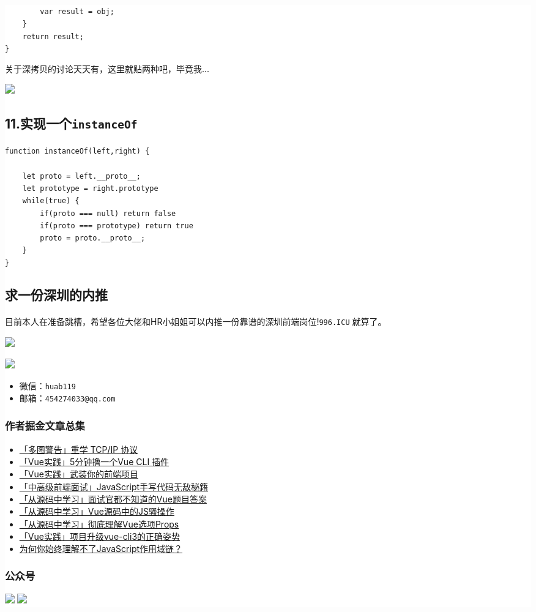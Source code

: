 ```
        var result = obj;
    }
    return result;
}
```

关于深拷贝的讨论天天有，这里就贴两种吧，毕竟我...

![](https://user-gold-cdn.xitu.io/2019/3/29/169c514cb98f9532?w=335&h=223&f=png&s=116564)

## 11.实现一个`instanceOf`
```
function instanceOf(left,right) {

    let proto = left.__proto__;
    let prototype = right.prototype
    while(true) {
        if(proto === null) return false
        if(proto === prototype) return true
        proto = proto.__proto__;
    }
}

```
## 求一份深圳的内推
目前本人在准备跳槽，希望各位大佬和HR小姐姐可以内推一份靠谱的深圳前端岗位!`996.ICU` 就算了。

![](https://user-gold-cdn.xitu.io/2019/3/29/169c52057b5e65c6?w=2184&h=1496&f=png&s=679875)


![](https://user-gold-cdn.xitu.io/2019/3/29/169c51b485edb589?w=270&h=230&f=png&s=81109)

* 微信：`huab119`
* 邮箱：`454274033@qq.com`

### 作者掘金文章总集
* [「多图警告」重学 TCP/IP 协议](https://juejin.im/post/5ca95ed46fb9a05e3d0a8533)
* [「Vue实践」5分钟撸一个Vue CLI 插件](https://juejin.im/post/5cb59c4bf265da03a743e979)
* [「Vue实践」武装你的前端项目](https://juejin.im/post/5cab64ce5188251b19486041)
* [「中高级前端面试」JavaScript手写代码无敌秘籍](https://juejin.im/post/5c9c3989e51d454e3a3902b6)
* [「从源码中学习」面试官都不知道的Vue题目答案](https://juejin.im/post/5c959f74f265da610c068fa8)
* [「从源码中学习」Vue源码中的JS骚操作](https://juejin.im/post/5c73554cf265da2de33f2a32)
* [「从源码中学习」彻底理解Vue选项Props](https://juejin.im/post/5c88e669f265da2d8f47792a)
* [「Vue实践」项目升级vue-cli3的正确姿势](https://juejin.im/post/5c4a83e36fb9a049b13e91ba)
* [为何你始终理解不了JavaScript作用域链？](https://juejin.im/editor/posts/5c8efeb1e51d45614372addd)
### 公众号
![](https://user-gold-cdn.xitu.io/2019/3/29/169c519daed09b39?w=370&h=124&f=png&s=31328)
![](https://user-gold-cdn.xitu.io/2019/3/29/169c818165484bb8?w=258&h=258&f=jpeg&s=27123)